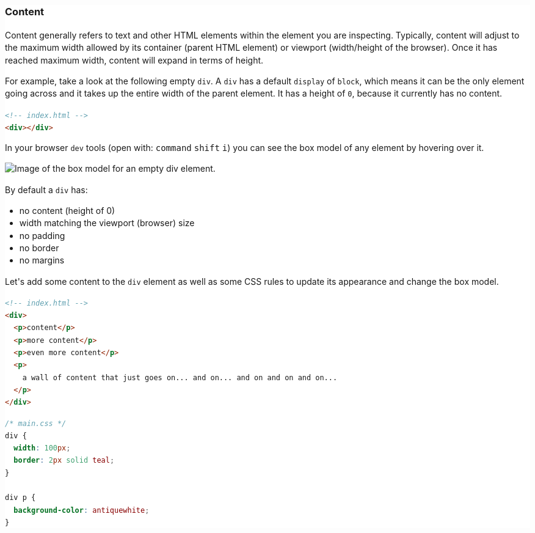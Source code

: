 ### Content

Content generally refers to text and other HTML elements within the element you are inspecting. Typically, content will adjust to the maximum width allowed by its container (parent HTML element) or viewport (width/height of the browser). Once it has reached maximum width, content will expand in terms of height.

For example, take a look at the following empty `div`. A `div` has a default `display` of `block`, which means it can be the only element going across and it takes up the entire width of the parent element. It has a height of `0`, because it currently has no content.

```html
<!-- index.html -->
<div></div>
```

In your browser `dev` tools (open with: <kbd>command</kbd> <kbd>shift</kbd> <kbd>i</kbd>) you can see the box model of any element by hovering over it.

![Image of the box model for an empty div element.](./assets/empty-div.png)

By default a `div` has:

- no content (height of 0)
- width matching the viewport (browser) size
- no padding
- no border
- no margins

Let's add some content to the `div` element as well as some CSS rules to update its appearance and change the box model.

```html
<!-- index.html -->
<div>
  <p>content</p>
  <p>more content</p>
  <p>even more content</p>
  <p>
    a wall of content that just goes on... and on... and on and on and on...
  </p>
</div>
```

```css
/* main.css */
div {
  width: 100px;
  border: 2px solid teal;
}

div p {
  background-color: antiquewhite;
}
```
